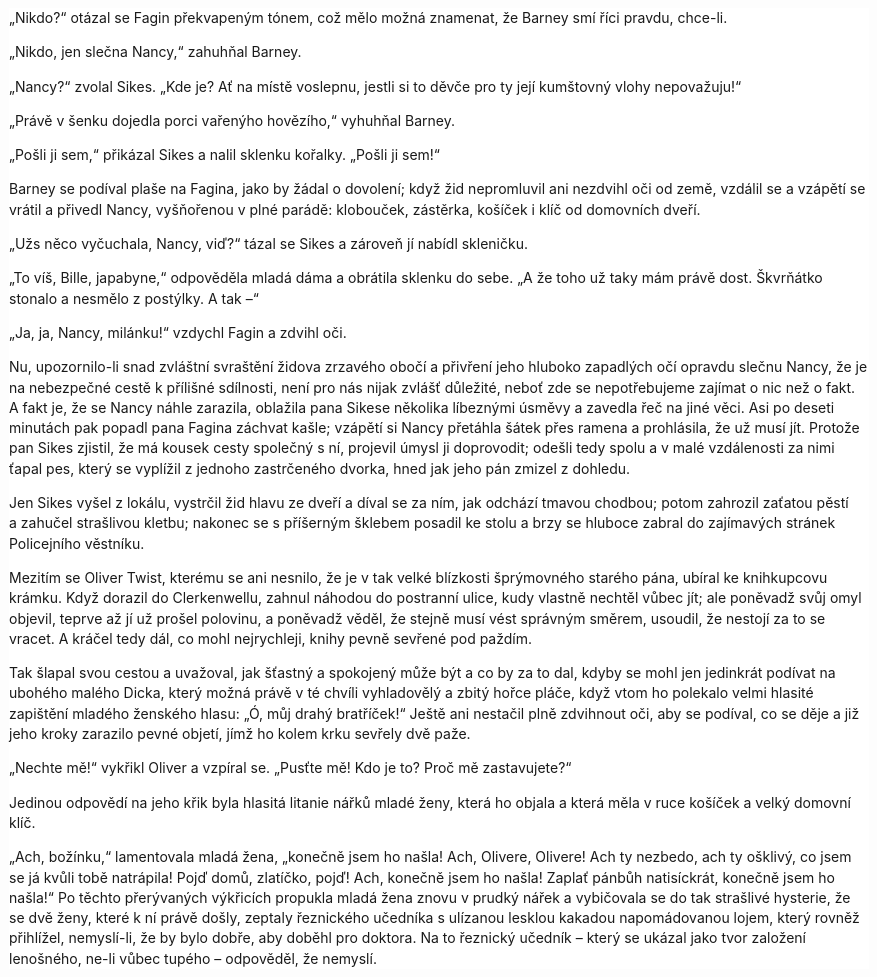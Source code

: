 „Nikdo?“ otázal se Fagin překvapeným tónem, což mělo možná znamenat, že Barney smí říci pravdu, chce-li.

„Nikdo, jen slečna Nancy,“ zahuhňal Barney.

„Nancy?“ zvolal Sikes. „Kde je? Ať na místě voslepnu, jestli si to děvče pro ty její kumštovný vlohy nepovažuju!“

„Právě v šenku dojedla porci vařenýho hovězího,“ vyhuhňal Barney.

„Pošli ji sem,“ přikázal Sikes a nalil sklenku kořalky. „Pošli ji sem!“

Barney se podíval plaše na Fagina, jako by žádal o dovolení; když žid nepromluvil ani nezdvihl oči od země, vzdálil se a vzápětí se vrátil a přivedl Nancy, vyšňořenou v plné parádě: klobouček, zástěrka, košíček i klíč od domovních dveří.

„Užs něco vyčuchala, Nancy, viď?“ tázal se Sikes a zároveň jí nabídl skleničku.

„To víš, Bille, japabyne,“ odpověděla mladá dáma a obrátila sklenku do sebe. „A že toho už taky mám právě dost. Škvrňátko stonalo a nesmělo z postýlky. A tak –“

„Ja, ja, Nancy, milánku!“ vzdychl Fagin a zdvihl oči.

Nu, upozornilo-li snad zvláštní svraštění židova zrzavého obočí a přivření jeho hluboko zapadlých očí opravdu slečnu Nancy, že je na nebezpečné cestě k přílišné sdílnosti, není pro nás nijak zvlášť důležité, neboť zde se nepotřebujeme zajímat o nic než o fakt. A fakt je, že se Nancy náhle zarazila, oblažila pana Sikese několika líbeznými úsměvy a zavedla řeč na jiné věci. Asi po deseti minutách pak popadl pana Fagina záchvat kašle; vzápětí si Nancy přetáhla šátek přes ramena a prohlásila, že už musí jít. Protože pan Sikes zjistil, že má kousek cesty společný s ní, projevil úmysl ji doprovodit; odešli tedy spolu a v malé vzdálenosti za nimi ťapal pes, který se vyplížil z jednoho zastrčeného dvorka, hned jak jeho pán zmizel z dohledu.

Jen Sikes vyšel z lokálu, vystrčil žid hlavu ze dveří a díval se za ním, jak odchází tmavou chodbou; potom zahrozil zaťatou pěstí a zahučel strašlivou kletbu; nakonec se s příšerným šklebem posadil ke stolu a brzy se hluboce zabral do zajímavých stránek Policejního věstníku.

Mezitím se Oliver Twist, kterému se ani nesnilo, že je v tak velké blízkosti šprýmovného starého pána, ubíral ke knihkupcovu krámku. Když dorazil do Clerkenwellu, zahnul náhodou do postranní ulice, kudy vlastně nechtěl vůbec jít; ale poněvadž svůj omyl objevil, teprve až jí už prošel polovinu, a poněvadž věděl, že stejně musí vést správným směrem, usoudil, že nestojí za to se vracet. A kráčel tedy dál, co mohl nejrychleji, knihy pevně sevřené pod paždím.

Tak šlapal svou cestou a uvažoval, jak šťastný a spokojený může být a co by za to dal, kdyby se mohl jen jedinkrát podívat na ubohého malého Dicka, který možná právě v té chvíli vyhladovělý a zbitý hořce pláče, když vtom ho polekalo velmi hlasité zapištění mladého ženského hlasu: „Ó, můj drahý bratříček!“ Ještě ani nestačil plně zdvihnout oči, aby se podíval, co se děje a již jeho kroky zarazilo pevné objetí, jímž ho kolem krku sevřely dvě paže.

„Nechte mě!“ vykřikl Oliver a vzpíral se. „Pusťte mě! Kdo je to? Proč mě zastavujete?“

Jedinou odpovědí na jeho křik byla hlasitá litanie nářků mladé ženy, která ho objala a která měla v ruce košíček a velký domovní klíč.

„Ach, božínku,“ lamentovala mladá žena, „konečně jsem ho našla! Ach, Olivere, Olivere! Ach ty nezbedo, ach ty ošklivý, co jsem se já kvůli tobě natrápila! Pojď domů, zlatíčko, pojď! Ach, konečně jsem ho našla! Zaplať pánbůh natisíckrát, konečně jsem ho našla!“ Po těchto přerývaných výkřicích propukla mladá žena znovu v prudký nářek a vybičovala se do tak strašlivé hysterie, že se dvě ženy, které k ní právě došly, zeptaly řeznického učedníka s ulízanou lesklou kakadou napomádovanou lojem, který rovněž přihlížel, nemyslí-li, že by bylo dobře, aby doběhl pro doktora. Na to řeznický učedník – který se ukázal jako tvor založení lenošného, ne-li vůbec tupého – odpověděl, že nemyslí.
